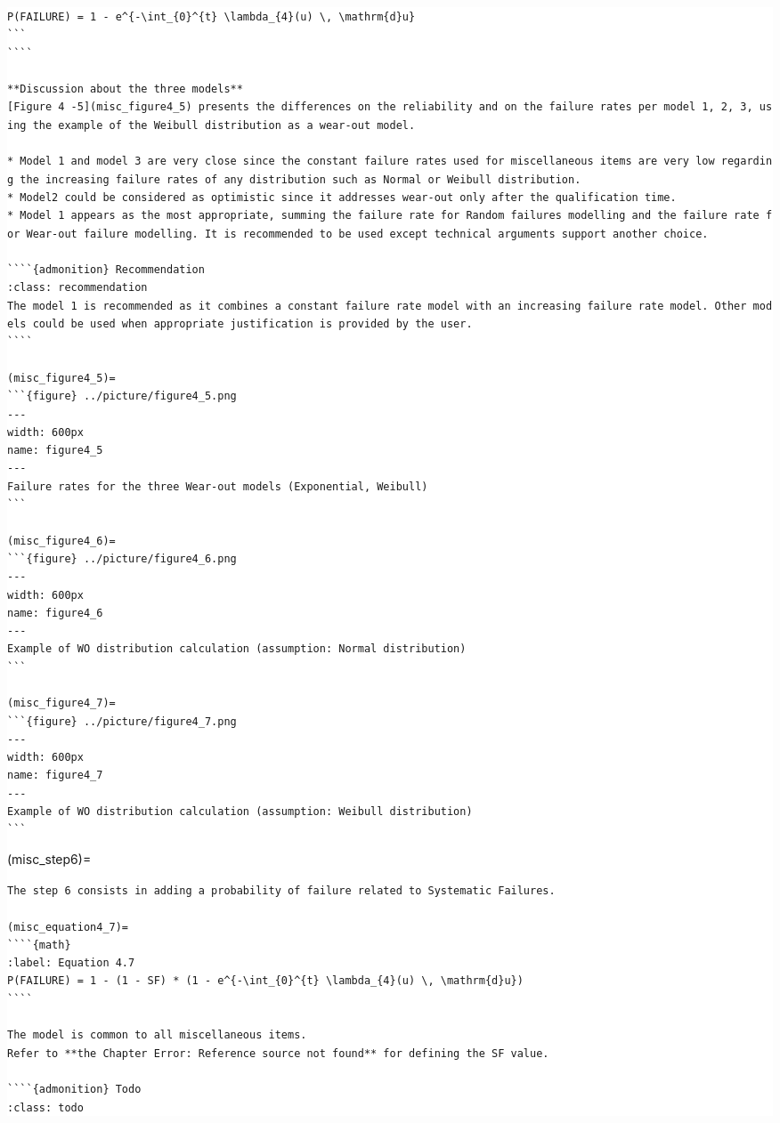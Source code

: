 `````{dropdown} **STEP 5 : Wear-out modelling**
P(FAILURE) = 1 - e^{-\int_{0}^{t} \lambda_{4}(u) \, \mathrm{d}u}
```
````

**Discussion about the three models**
[Figure 4 -5](misc_figure4_5) presents the differences on the reliability and on the failure rates per model 1, 2, 3, using the example of the Weibull distribution as a wear-out model.

* Model 1 and model 3 are very close since the constant failure rates used for miscellaneous items are very low regarding the increasing failure rates of any distribution such as Normal or Weibull distribution.
* Model2 could be considered as optimistic since it addresses wear-out only after the qualification time.
* Model 1 appears as the most appropriate, summing the failure rate for Random failures modelling and the failure rate for Wear-out failure modelling. It is recommended to be used except technical arguments support another choice.

````{admonition} Recommendation
:class: recommendation
The model 1 is recommended as it combines a constant failure rate model with an increasing failure rate model. Other models could be used when appropriate justification is provided by the user.
````

(misc_figure4_5)=
```{figure} ../picture/figure4_5.png
---
width: 600px
name: figure4_5
---
Failure rates for the three Wear-out models (Exponential, Weibull)
```

(misc_figure4_6)=
```{figure} ../picture/figure4_6.png
---
width: 600px
name: figure4_6
---
Example of WO distribution calculation (assumption: Normal distribution)
```

(misc_figure4_7)=
```{figure} ../picture/figure4_7.png
---
width: 600px
name: figure4_7
---
Example of WO distribution calculation (assumption: Weibull distribution)
```
`````

(misc_step6)=
`````{dropdown} **STEP 6 : Systematic failures modelling**
The step 6 consists in adding a probability of failure related to Systematic Failures.

(misc_equation4_7)=
````{math}
:label: Equation 4.7
P(FAILURE) = 1 - (1 - SF) * (1 - e^{-\int_{0}^{t} \lambda_{4}(u) \, \mathrm{d}u})
````

The model is common to all miscellaneous items.
Refer to **the Chapter Error: Reference source not found** for defining the SF value. 

````{admonition} Todo
:class: todo
`````